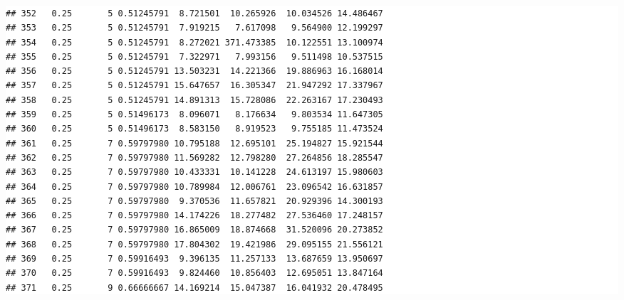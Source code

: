     ## 352   0.25       5 0.51245791  8.721501  10.265926  10.034526 14.486467
    ## 353   0.25       5 0.51245791  7.919215   7.617098   9.564900 12.199297
    ## 354   0.25       5 0.51245791  8.272021 371.473385  10.122551 13.100974
    ## 355   0.25       5 0.51245791  7.322971   7.993156   9.511498 10.537515
    ## 356   0.25       5 0.51245791 13.503231  14.221366  19.886963 16.168014
    ## 357   0.25       5 0.51245791 15.647657  16.305347  21.947292 17.337967
    ## 358   0.25       5 0.51245791 14.891313  15.728086  22.263167 17.230493
    ## 359   0.25       5 0.51496173  8.096071   8.176634   9.803534 11.647305
    ## 360   0.25       5 0.51496173  8.583150   8.919523   9.755185 11.473524
    ## 361   0.25       7 0.59797980 10.795188  12.695101  25.194827 15.921544
    ## 362   0.25       7 0.59797980 11.569282  12.798280  27.264856 18.285547
    ## 363   0.25       7 0.59797980 10.433331  10.141228  24.613197 15.980603
    ## 364   0.25       7 0.59797980 10.789984  12.006761  23.096542 16.631857
    ## 365   0.25       7 0.59797980  9.370536  11.657821  20.929396 14.300193
    ## 366   0.25       7 0.59797980 14.174226  18.277482  27.536460 17.248157
    ## 367   0.25       7 0.59797980 16.865009  18.874668  31.520096 20.273852
    ## 368   0.25       7 0.59797980 17.804302  19.421986  29.095155 21.556121
    ## 369   0.25       7 0.59916493  9.396135  11.257133  13.687659 13.950697
    ## 370   0.25       7 0.59916493  9.824460  10.856403  12.695051 13.847164
    ## 371   0.25       9 0.66666667 14.169214  15.047387  16.041932 20.478495
